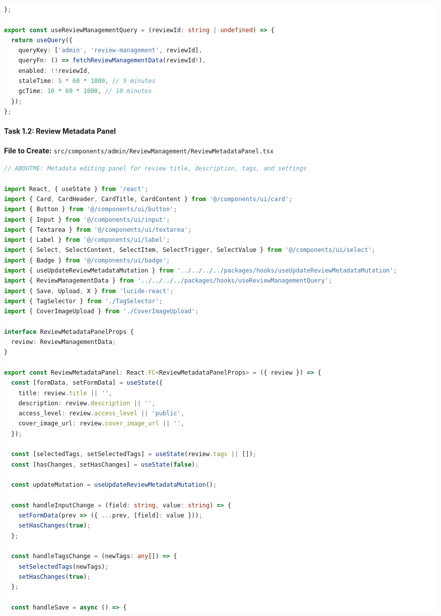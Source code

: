 ```typescript
};

export const useReviewManagementQuery = (reviewId: string | undefined) => {
  return useQuery({
    queryKey: ['admin', 'review-management', reviewId],
    queryFn: () => fetchReviewManagementData(reviewId!),
    enabled: !!reviewId,
    staleTime: 5 * 60 * 1000, // 5 minutes
    gcTime: 10 * 60 * 1000, // 10 minutes
  });
};
```

#### Task 1.2: Review Metadata Panel

**File to Create:** `src/components/admin/ReviewManagement/ReviewMetadataPanel.tsx`

```typescript
// ABOUTME: Metadata editing panel for review title, description, tags, and settings

import React, { useState } from 'react';
import { Card, CardHeader, CardTitle, CardContent } from '@/components/ui/card';
import { Button } from '@/components/ui/button';
import { Input } from '@/components/ui/input';
import { Textarea } from '@/components/ui/textarea';
import { Label } from '@/components/ui/label';
import { Select, SelectContent, SelectItem, SelectTrigger, SelectValue } from '@/components/ui/select';
import { Badge } from '@/components/ui/badge';
import { useUpdateReviewMetadataMutation } from '../../../../packages/hooks/useUpdateReviewMetadataMutation';
import { ReviewManagementData } from '../../../../packages/hooks/useReviewManagementQuery';
import { Save, Upload, X } from 'lucide-react';
import { TagSelector } from './TagSelector';
import { CoverImageUpload } from './CoverImageUpload';

interface ReviewMetadataPanelProps {
  review: ReviewManagementData;
}

export const ReviewMetadataPanel: React.FC<ReviewMetadataPanelProps> = ({ review }) => {
  const [formData, setFormData] = useState({
    title: review.title || '',
    description: review.description || '',
    access_level: review.access_level || 'public',
    cover_image_url: review.cover_image_url || '',
  });

  const [selectedTags, setSelectedTags] = useState(review.tags || []);
  const [hasChanges, setHasChanges] = useState(false);

  const updateMutation = useUpdateReviewMetadataMutation();

  const handleInputChange = (field: string, value: string) => {
    setFormData(prev => ({ ...prev, [field]: value }));
    setHasChanges(true);
  };

  const handleTagsChange = (newTags: any[]) => {
    setSelectedTags(newTags);
    setHasChanges(true);
  };

  const handleSave = async () => {
```